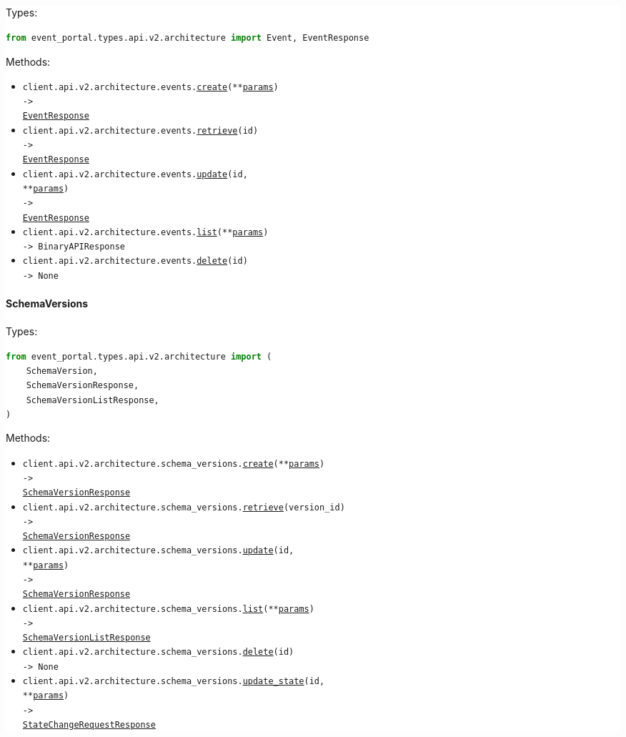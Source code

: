Types:

```python
from event_portal.types.api.v2.architecture import Event, EventResponse
```

Methods:

- <code title="post /api/v2/architecture/events">client.api.v2.architecture.events.<a href="./src/event_portal/resources/api/v2/architecture/events.py">create</a>(\*\*<a href="src/event_portal/types/api/v2/architecture/event_create_params.py">params</a>) -> <a href="./src/event_portal/types/api/v2/architecture/event_response.py">EventResponse</a></code>
- <code title="get /api/v2/architecture/events/{id}">client.api.v2.architecture.events.<a href="./src/event_portal/resources/api/v2/architecture/events.py">retrieve</a>(id) -> <a href="./src/event_portal/types/api/v2/architecture/event_response.py">EventResponse</a></code>
- <code title="patch /api/v2/architecture/events/{id}">client.api.v2.architecture.events.<a href="./src/event_portal/resources/api/v2/architecture/events.py">update</a>(id, \*\*<a href="src/event_portal/types/api/v2/architecture/event_update_params.py">params</a>) -> <a href="./src/event_portal/types/api/v2/architecture/event_response.py">EventResponse</a></code>
- <code title="get /api/v2/architecture/events">client.api.v2.architecture.events.<a href="./src/event_portal/resources/api/v2/architecture/events.py">list</a>(\*\*<a href="src/event_portal/types/api/v2/architecture/event_list_params.py">params</a>) -> BinaryAPIResponse</code>
- <code title="delete /api/v2/architecture/events/{id}">client.api.v2.architecture.events.<a href="./src/event_portal/resources/api/v2/architecture/events.py">delete</a>(id) -> None</code>

#### SchemaVersions

Types:

```python
from event_portal.types.api.v2.architecture import (
    SchemaVersion,
    SchemaVersionResponse,
    SchemaVersionListResponse,
)
```

Methods:

- <code title="post /api/v2/architecture/schemaVersions">client.api.v2.architecture.schema_versions.<a href="./src/event_portal/resources/api/v2/architecture/schema_versions.py">create</a>(\*\*<a href="src/event_portal/types/api/v2/architecture/schema_version_create_params.py">params</a>) -> <a href="./src/event_portal/types/api/v2/architecture/schema_version_response.py">SchemaVersionResponse</a></code>
- <code title="get /api/v2/architecture/schemaVersions/{versionId}">client.api.v2.architecture.schema_versions.<a href="./src/event_portal/resources/api/v2/architecture/schema_versions.py">retrieve</a>(version_id) -> <a href="./src/event_portal/types/api/v2/architecture/schema_version_response.py">SchemaVersionResponse</a></code>
- <code title="patch /api/v2/architecture/schemaVersions/{id}">client.api.v2.architecture.schema_versions.<a href="./src/event_portal/resources/api/v2/architecture/schema_versions.py">update</a>(id, \*\*<a href="src/event_portal/types/api/v2/architecture/schema_version_update_params.py">params</a>) -> <a href="./src/event_portal/types/api/v2/architecture/schema_version_response.py">SchemaVersionResponse</a></code>
- <code title="get /api/v2/architecture/schemaVersions">client.api.v2.architecture.schema_versions.<a href="./src/event_portal/resources/api/v2/architecture/schema_versions.py">list</a>(\*\*<a href="src/event_portal/types/api/v2/architecture/schema_version_list_params.py">params</a>) -> <a href="./src/event_portal/types/api/v2/architecture/schema_version_list_response.py">SchemaVersionListResponse</a></code>
- <code title="delete /api/v2/architecture/schemaVersions/{id}">client.api.v2.architecture.schema_versions.<a href="./src/event_portal/resources/api/v2/architecture/schema_versions.py">delete</a>(id) -> None</code>
- <code title="patch /api/v2/architecture/schemaVersions/{id}/state">client.api.v2.architecture.schema_versions.<a href="./src/event_portal/resources/api/v2/architecture/schema_versions.py">update_state</a>(id, \*\*<a href="src/event_portal/types/api/v2/architecture/schema_version_update_state_params.py">params</a>) -> <a href="./src/event_portal/types/api/v2/architecture/state_change_request_response.py">StateChangeRequestResponse</a></code>
